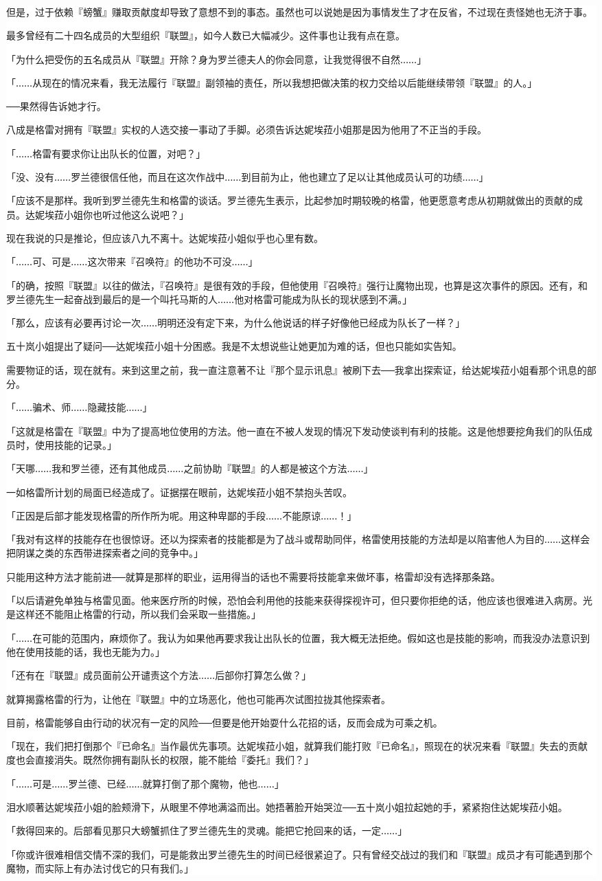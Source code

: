 但是，过于依赖『螃蟹』赚取贡献度却导致了意想不到的事态。虽然也可以说她是因为事情发生了才在反省，不过现在责怪她也无济于事。

最多曾经有二十四名成员的大型组织『联盟』，如今人数已大幅减少。这件事也让我有点在意。

「为什么把受伤的五名成员从『联盟』开除？身为罗兰德夫人的你会同意，让我觉得很不自然……」

「……从现在的情况来看，我无法履行『联盟』副领袖的责任，所以我想把做决策的权力交给以后能继续带领『联盟』的人。」

──果然得告诉她才行。

八成是格雷对拥有『联盟』实权的人选交接一事动了手脚。必须告诉达妮埃菈小姐那是因为他用了不正当的手段。

「……格雷有要求你让出队长的位置，对吧？」

「没、没有……罗兰德很信任他，而且在这次作战中……到目前为止，他也建立了足以让其他成员认可的功绩……」

「应该不是那样。我听到罗兰德先生和格雷的谈话。罗兰德先生表示，比起参加时期较晚的格雷，他更愿意考虑从初期就做出的贡献的成员。达妮埃菈小姐你也听过他这么说吧？」

现在我说的只是推论，但应该八九不离十。达妮埃菈小姐似乎也心里有数。

「……可、可是……这次带来『召唤符』的他功不可没……」

「的确，按照『联盟』以往的做法，『召唤符』是很有效的手段，但他使用『召唤符』强行让魔物出现，也算是这次事件的原因。还有，和罗兰德先生一起奋战到最后的是一个叫托马斯的人……他对格雷可能成为队长的现状感到不满。」

「那么，应该有必要再讨论一次……明明还没有定下来，为什么他说话的样子好像他已经成为队长了一样？」

五十岚小姐提出了疑问──达妮埃菈小姐十分困惑。我是不太想说些让她更加为难的话，但也只能如实告知。

需要物证的话，现在就有。来到这里之前，我一直注意著不让『那个显示讯息』被刷下去──我拿出探索证，给达妮埃菈小姐看那个讯息的部分。

「……骗术、师……隐藏技能……」

「这就是格雷在『联盟』中为了提高地位使用的方法。他一直在不被人发现的情况下发动使谈判有利的技能。这是他想要挖角我们的队伍成员时，使用技能的记录。」

「天哪……我和罗兰德，还有其他成员……之前协助『联盟』的人都是被这个方法……」

一如格雷所计划的局面已经造成了。证据摆在眼前，达妮埃菈小姐不禁抱头苦叹。

「正因是后部才能发现格雷的所作所为呢。用这种卑鄙的手段……不能原谅……！」

「我对有这样的技能存在也很惊讶。还以为探索者的技能都是为了战斗或帮助同伴，格雷使用技能的方法却是以陷害他人为目的……这样会把阴谋之类的东西带进探索者之间的竞争中。」

只能用这种方法才能前进──就算是那样的职业，运用得当的话也不需要将技能拿来做坏事，格雷却没有选择那条路。

「以后请避免单独与格雷见面。他来医疗所的时候，恐怕会利用他的技能来获得探视许可，但只要你拒绝的话，他应该也很难进入病房。光是这样还不能阻止格雷的行动，所以我们会采取一些措施。」

「……在可能的范围内，麻烦你了。我认为如果他再要求我让出队长的位置，我大概无法拒绝。假如这也是技能的影响，而我没办法意识到他在使用技能的话，我也无能为力。」

「还有在『联盟』成员面前公开谴责这个方法……后部你打算怎么做？」

就算揭露格雷的行为，让他在『联盟』中的立场恶化，他也可能再次试图拉拢其他探索者。

目前，格雷能够自由行动的状况有一定的风险──但要是他开始耍什么花招的话，反而会成为可乘之机。

「现在，我们把打倒那个『已命名』当作最优先事项。达妮埃菈小姐，就算我们能打败『已命名』，照现在的状况来看『联盟』失去的贡献度也会直接消失。既然你拥有副队长的权限，能不能给『委托』我们？」

「……可是……罗兰德、已经……就算打倒了那个魔物，他也……」

泪水顺著达妮埃菈小姐的脸颊滑下，从眼里不停地满溢而出。她捂著脸开始哭泣──五十岚小姐拉起她的手，紧紧抱住达妮埃菈小姐。

「救得回来的。后部看见那只大螃蟹抓住了罗兰德先生的灵魂。能把它抢回来的话，一定……」

「你或许很难相信交情不深的我们，可是能救出罗兰德先生的时间已经很紧迫了。只有曾经交战过的我们和『联盟』成员才有可能遇到那个魔物，而实际上有办法讨伐它的只有我们。」
